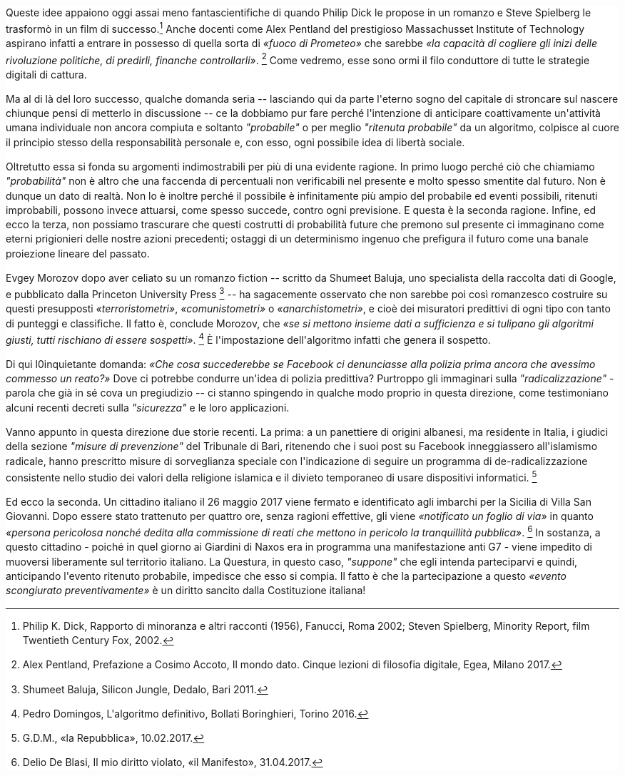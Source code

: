 Queste idee appaiono oggi assai meno fantascientifiche di quando Philip Dick le propose in un romanzo e Steve Spielberg le trasformò in un film di successo.[^1] Anche docenti come Alex Pentland del prestigioso Massachusset Institute of Technology aspirano infatti a entrare in possesso di quella sorta di *«fuoco di Prometeo»* che sarebbe *«la capacità di cogliere gli inizi delle rivoluzione politiche, di predirli, finanche controllarli»*. [^2] Come vedremo, esse sono ormi il filo conduttore di tutte le strategie digitali di cattura.

[^1]: Philip K. Dick, Rapporto di minoranza e altri racconti (1956), Fanucci, Roma 2002; Steven Spielberg, Minority Report, film Twentieth Century Fox, 2002.

[^2]: Alex Pentland, Prefazione a Cosimo Accoto, Il mondo dato. Cinque lezioni di filosofia digitale, Egea, Milano 2017.

Ma al di là del loro successo, qualche domanda seria -- lasciando qui da parte l'eterno sogno del capitale di stroncare sul nascere chiunque pensi di metterlo in discussione -- ce la dobbiamo pur fare perché l'intenzione di anticipare coattivamente un'attività umana individuale non ancora compiuta e soltanto *"probabile"* o per meglio *"ritenuta probabile"* da un algoritmo, colpisce al cuore il principio stesso della responsabilità personale e, con esso, ogni possibile idea di libertà sociale.

Oltretutto essa si fonda su argomenti indimostrabili per più di una evidente ragione. In primo luogo perché ciò che chiamiamo *"probabilità"* non è altro che una faccenda di percentuali non verificabili nel presente e molto spesso smentite dal futuro. Non è dunque un dato di realtà. Non lo è inoltre perché il possibile è infinitamente più ampio del probabile ed eventi possibili, ritenuti improbabili, possono invece attuarsi, come spesso succede, contro ogni previsione. E questa è la seconda ragione. Infine, ed ecco la terza, non possiamo trascurare che questi costrutti di probabilità future che premono sul presente ci immaginano come eterni prigionieri delle nostre azioni precedenti; ostaggi di un determinismo ingenuo che prefigura il futuro come una banale proiezione lineare del passato.

Evgey Morozov dopo aver celiato su un romanzo fiction -- scritto da Shumeet Baluja, uno specialista della raccolta dati di Google, e pubblicato dalla Princeton University Press [^3] -- ha sagacemente osservato che non sarebbe poi così romanzesco costruire su questi presupposti *«terroristometri»*, *«comunistometri»* o *«anarchistometri»*, e cioè dei misuratori predittivi di ogni tipo con tanto di punteggi e classifiche. Il fatto è, conclude Morozov, che *«se si mettono insieme dati a sufficienza e si tulipano gli algoritmi giusti, tutti rischiano di essere sospetti»*. [^4] È l'impostazione dell'algoritmo infatti che genera il sospetto.

[^3]: Shumeet Baluja, Silicon Jungle, Dedalo, Bari 2011.

[^4]: Pedro Domingos, L'algoritmo definitivo, Bollati Boringhieri, Torino 2016.

Di qui l0inquietante domanda: *«Che cosa succederebbe se Facebook ci denunciasse alla polizia prima ancora che avessimo commesso un reato?»* Dove ci potrebbe condurre un'idea di polizia predittiva? Purtroppo gli immaginari sulla *"radicalizzazione"* - parola che già in sé cova un pregiudizio -- ci stanno spingendo in qualche modo proprio in questa direzione, come testimoniano alcuni recenti decreti sulla *"sicurezza"* e le loro applicazioni.

Vanno appunto in questa direzione due storie recenti. La prima: a un panettiere di origini albanesi, ma residente in Italia, i giudici della sezione *"misure di prevenzione"* del Tribunale di Bari, ritenendo che i suoi post su Facebook inneggiassero all'islamismo radicale, hanno prescritto misure di sorveglianza speciale con l'indicazione di seguire un programma di de-radicalizzazione consistente nello studio dei valori della religione islamica e il divieto temporaneo di usare dispositivi informatici. [^5]

[^5]: G.D.M., «la Repubblica», 10.02.2017.

Ed ecco la seconda. Un cittadino italiano il 26 maggio 2017 viene fermato e identificato agli imbarchi per la Sicilia di Villa San Giovanni. Dopo essere stato trattenuto per quattro ore, senza ragioni effettive, gli viene *«notificato un foglio di via»* in quanto *«persona pericolosa nonché dedita alla commissione di reati che mettono in pericolo la tranquillità pubblica»*. [^6] In sostanza, a questo cittadino - poiché in quel giorno ai Giardini di Naxos era in programma una manifestazione anti G7 - viene impedito di muoversi liberamente sul territorio italiano. La Questura, in questo caso, *"suppone"* che egli intenda parteciparvi e quindi, anticipando l'evento ritenuto probabile, impedisce che esso si compia. Il fatto è che la partecipazione a questo *«evento scongiurato preventivamente»* è un diritto sancito dalla Costituzione italiana!


[^6]: Delio De Blasi, Il mio diritto violato, «il Manifesto», 31.04.2017.
[^7]: Cambridge Analytica.
[^8]: Pedro Domingos, L'algoritmo definitivo, Bollati Boringhieri, Torino 2016.
[^9]: Giuliano da Empoli, La rabbia e l'algoritmo. Il grillismo preso sul serio, Marsilio, Padova 2017.
[^10]: Riccardo Staglianò, Così ho fatto vincere Trump, «Venerdì della Repubblica», 10.02.2017.
[^11]: Nicola Biondo e Marco Canestrari, citazione ripresa da: Giuliano da Empoli, La rabbia e l'algoritmo (cit.); con ulteriori articolazioni si ritrova in Supernova -- Com'è stato ucciso il MoVimento 5 Stelle.
[^12]: Ezio Mauro, «La Repubblica» 12.01.2017.
[^13]: Alberto Nardelli -- Craig Silverman, Inchiesta: Movimento 5 Stelle primo in Europa a diffondere notizie false e propaganda russa, «Buzzfeed.com», 30.09.2016.
